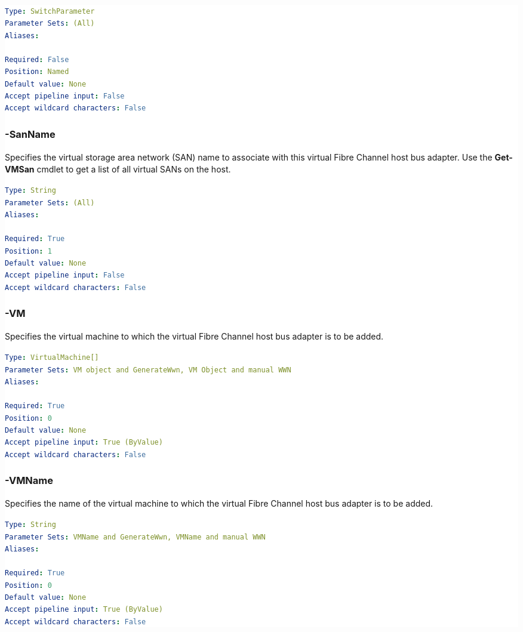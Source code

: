 ```yaml
Type: SwitchParameter
Parameter Sets: (All)
Aliases: 

Required: False
Position: Named
Default value: None
Accept pipeline input: False
Accept wildcard characters: False
```

### -SanName
Specifies the virtual storage area network (SAN) name to associate with this virtual Fibre Channel host bus adapter.
Use the **Get-VMSan** cmdlet to get a list of all virtual SANs on the host.

```yaml
Type: String
Parameter Sets: (All)
Aliases: 

Required: True
Position: 1
Default value: None
Accept pipeline input: False
Accept wildcard characters: False
```

### -VM
Specifies the virtual machine to which the virtual Fibre Channel host bus adapter is to be added.

```yaml
Type: VirtualMachine[]
Parameter Sets: VM object and GenerateWwn, VM Object and manual WWN
Aliases: 

Required: True
Position: 0
Default value: None
Accept pipeline input: True (ByValue)
Accept wildcard characters: False
```

### -VMName
Specifies the name of the virtual machine to which the virtual Fibre Channel host bus adapter is to be added.

```yaml
Type: String
Parameter Sets: VMName and GenerateWwn, VMName and manual WWN
Aliases: 

Required: True
Position: 0
Default value: None
Accept pipeline input: True (ByValue)
Accept wildcard characters: False
```
